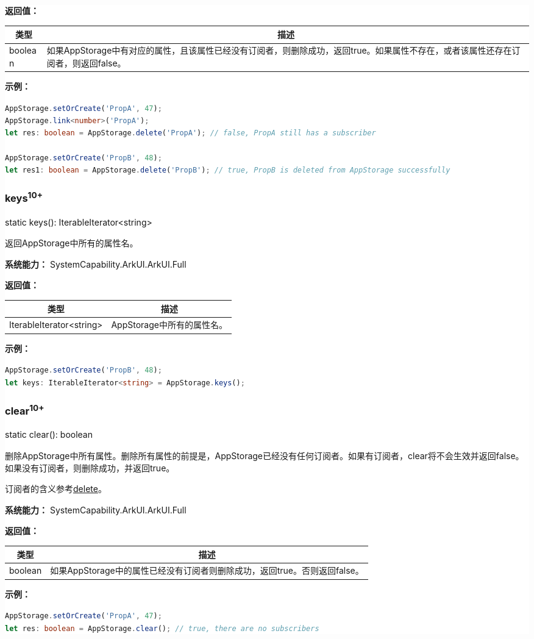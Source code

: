 **返回值：**

| 类型      | 描述                                       |
| ------- | ---------------------------------------- |
| boolean | 如果AppStorage中有对应的属性，且该属性已经没有订阅者，则删除成功，返回true。如果属性不存在，或者该属性还存在订阅者，则返回false。 |

**示例：**
```ts
AppStorage.setOrCreate('PropA', 47);
AppStorage.link<number>('PropA');
let res: boolean = AppStorage.delete('PropA'); // false, PropA still has a subscriber

AppStorage.setOrCreate('PropB', 48);
let res1: boolean = AppStorage.delete('PropB'); // true, PropB is deleted from AppStorage successfully
```


### keys<sup>10+</sup>

static keys(): IterableIterator&lt;string&gt;

返回AppStorage中所有的属性名。

**系统能力：** SystemCapability.ArkUI.ArkUI.Full

**返回值：**

| 类型                             | 描述                 |
| ------------------------------ | ------------------ |
| IterableIterator&lt;string&gt; | AppStorage中所有的属性名。 |

**示例：**
```ts
AppStorage.setOrCreate('PropB', 48);
let keys: IterableIterator<string> = AppStorage.keys();
```


### clear<sup>10+</sup>

static clear(): boolean

删除AppStorage中所有属性。删除所有属性的前提是，AppStorage已经没有任何订阅者。如果有订阅者，clear将不会生效并返回false。如果没有订阅者，则删除成功，并返回true。

订阅者的含义参考[delete](#delete10)。

**系统能力：** SystemCapability.ArkUI.ArkUI.Full

**返回值：**

| 类型    | 描述                                                         |
| ------- | ------------------------------------------------------------ |
| boolean | 如果AppStorage中的属性已经没有订阅者则删除成功，返回true。否则返回false。 |

**示例：**
```ts
AppStorage.setOrCreate('PropA', 47);
let res: boolean = AppStorage.clear(); // true, there are no subscribers
```
